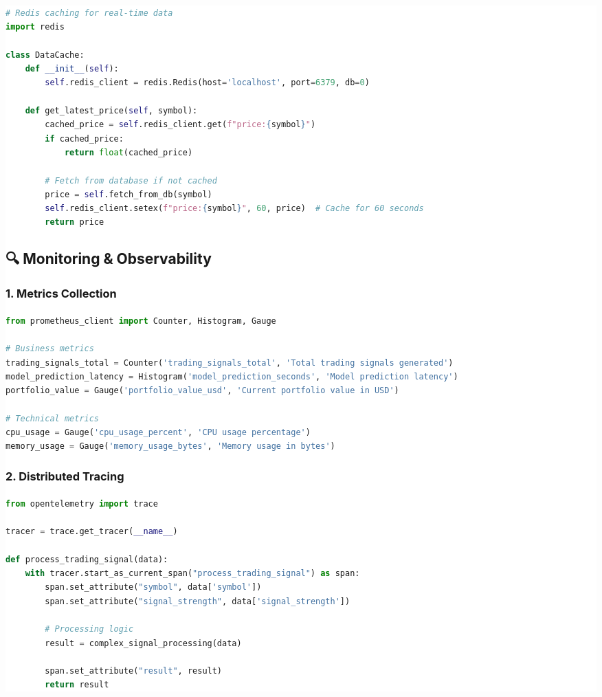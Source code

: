 ```python
# Redis caching for real-time data
import redis

class DataCache:
    def __init__(self):
        self.redis_client = redis.Redis(host='localhost', port=6379, db=0)
    
    def get_latest_price(self, symbol):
        cached_price = self.redis_client.get(f"price:{symbol}")
        if cached_price:
            return float(cached_price)
        
        # Fetch from database if not cached
        price = self.fetch_from_db(symbol)
        self.redis_client.setex(f"price:{symbol}", 60, price)  # Cache for 60 seconds
        return price
```

## 🔍 Monitoring & Observability

### 1. **Metrics Collection**

```python
from prometheus_client import Counter, Histogram, Gauge

# Business metrics
trading_signals_total = Counter('trading_signals_total', 'Total trading signals generated')
model_prediction_latency = Histogram('model_prediction_seconds', 'Model prediction latency')
portfolio_value = Gauge('portfolio_value_usd', 'Current portfolio value in USD')

# Technical metrics  
cpu_usage = Gauge('cpu_usage_percent', 'CPU usage percentage')
memory_usage = Gauge('memory_usage_bytes', 'Memory usage in bytes')
```

### 2. **Distributed Tracing**

```python
from opentelemetry import trace

tracer = trace.get_tracer(__name__)

def process_trading_signal(data):
    with tracer.start_as_current_span("process_trading_signal") as span:
        span.set_attribute("symbol", data['symbol'])
        span.set_attribute("signal_strength", data['signal_strength'])
        
        # Processing logic
        result = complex_signal_processing(data)
        
        span.set_attribute("result", result)
        return result
```
